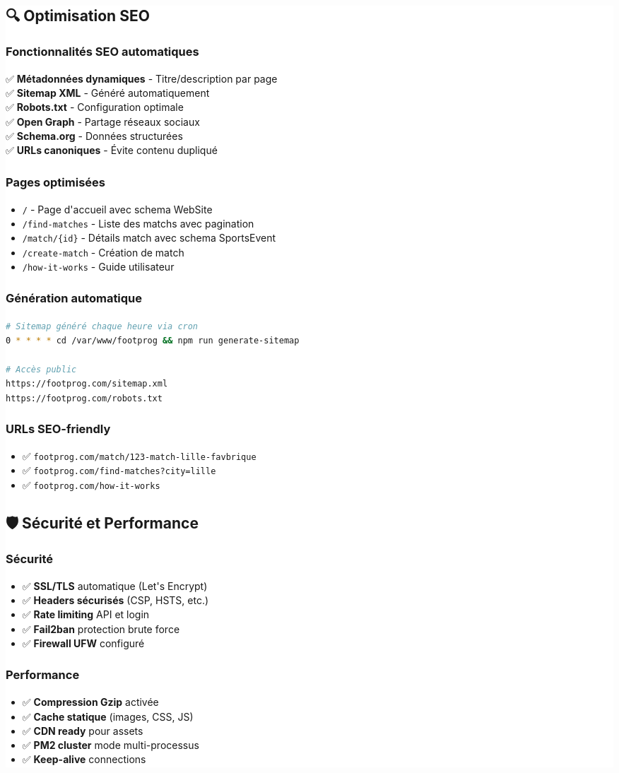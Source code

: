 ## 🔍 Optimisation SEO

### Fonctionnalités SEO automatiques

✅ **Métadonnées dynamiques** - Titre/description par page  
✅ **Sitemap XML** - Généré automatiquement  
✅ **Robots.txt** - Configuration optimale  
✅ **Open Graph** - Partage réseaux sociaux  
✅ **Schema.org** - Données structurées  
✅ **URLs canoniques** - Évite contenu dupliqué  

### Pages optimisées

- `/` - Page d'accueil avec schema WebSite
- `/find-matches` - Liste des matchs avec pagination
- `/match/{id}` - Détails match avec schema SportsEvent  
- `/create-match` - Création de match
- `/how-it-works` - Guide utilisateur

### Génération automatique

```bash
# Sitemap généré chaque heure via cron
0 * * * * cd /var/www/footprog && npm run generate-sitemap

# Accès public
https://footprog.com/sitemap.xml
https://footprog.com/robots.txt
```

### URLs SEO-friendly

- ✅ `footprog.com/match/123-match-lille-favbrique`
- ✅ `footprog.com/find-matches?city=lille` 
- ✅ `footprog.com/how-it-works`

## 🛡️ Sécurité et Performance

### Sécurité

- ✅ **SSL/TLS** automatique (Let's Encrypt)
- ✅ **Headers sécurisés** (CSP, HSTS, etc.)
- ✅ **Rate limiting** API et login
- ✅ **Fail2ban** protection brute force
- ✅ **Firewall UFW** configuré

### Performance 

- ✅ **Compression Gzip** activée
- ✅ **Cache statique** (images, CSS, JS)
- ✅ **CDN ready** pour assets
- ✅ **PM2 cluster** mode multi-processus
- ✅ **Keep-alive** connections
